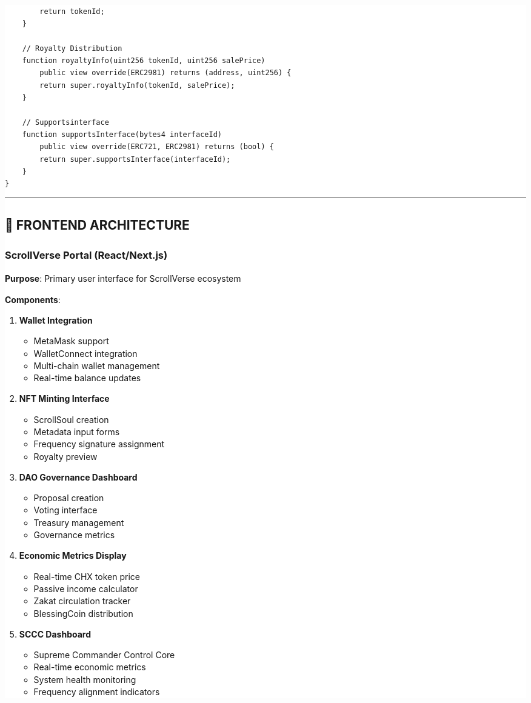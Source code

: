 ```solidity
        return tokenId;
    }
    
    // Royalty Distribution
    function royaltyInfo(uint256 tokenId, uint256 salePrice)
        public view override(ERC2981) returns (address, uint256) {
        return super.royaltyInfo(tokenId, salePrice);
    }
    
    // Supportsinterface
    function supportsInterface(bytes4 interfaceId)
        public view override(ERC721, ERC2981) returns (bool) {
        return super.supportsInterface(interfaceId);
    }
}
```

---

## 🎨 **FRONTEND ARCHITECTURE**

### **ScrollVerse Portal (React/Next.js)**

**Purpose**: Primary user interface for ScrollVerse ecosystem

**Components**:

1. **Wallet Integration**
   - MetaMask support
   - WalletConnect integration
   - Multi-chain wallet management
   - Real-time balance updates

2. **NFT Minting Interface**
   - ScrollSoul creation
   - Metadata input forms
   - Frequency signature assignment
   - Royalty preview

3. **DAO Governance Dashboard**
   - Proposal creation
   - Voting interface
   - Treasury management
   - Governance metrics

4. **Economic Metrics Display**
   - Real-time CHX token price
   - Passive income calculator
   - Zakat circulation tracker
   - BlessingCoin distribution

5. **SCCC Dashboard**
   - Supreme Commander Control Core
   - Real-time economic metrics
   - System health monitoring
   - Frequency alignment indicators
